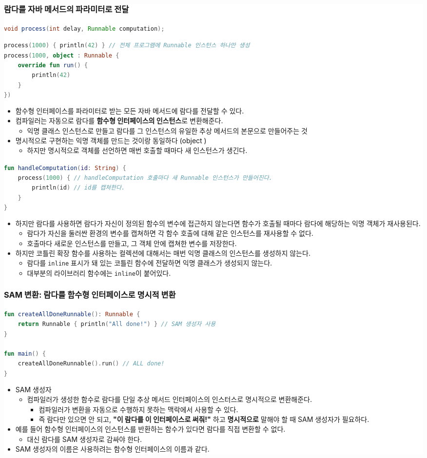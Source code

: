 ### 람다를 자바 메서드의 파라미터로 전달

```java
void process(int delay, Runnable computation);
```

```kotlin
process(1000) { println(42) } // 전체 프로그램에 Runnable 인스턴스 하나만 생성
process(1000, object : Runnable {
	override fun run() {
		println(42)
	}
})
```

- 함수형 인터페이스를 파라미터로 받는 모든 자바 메서드에 람다를 전달할 수 있다.
- 컴파일러는 자동으로 람다를 **함수형 인터페이스의 인스턴스**로 변환해준다.
    - 익명 클래스 인스턴스로 만들고 람다를 그 인스턴스의 유일한 추상 메서드의 본문으로 만들어주는 것
- 명시적으로 구현하는 익명 객체를 만드는 것이랑 동일하다 (object )
    - 하지만 명시적으로 객체를 선언하면 매번 호출할 때마다 새 인스턴스가 생긴다.

```kotlin
fun handleComputation(id: String) {
	process(1000) { // handleComputation 호출마다 새 Runnable 인스턴스가 만들어진다.
		println(id) // id를 캡쳐한다.
	}
}
```

- 하지만 람다를 사용하면 람다가 자신이 정의된 함수의 변수에 접근하지 않는다면 함수가 호출될 때마다 람다에 해당하는 익명 객체가 재사용된다.
    - 람다가 자신을 둘러싼 환경의 변수를 캡쳐하면 각 함수 호출에 대해 같은 인스턴스를 재사용할 수 없다.
    - 호출마다 새로운 인스턴스를 만들고, 그 객체 안에 캡쳐한 변수를 저장한다.
- 하지만 코틀린 확장 함수를 사용하는 컬렉션에 대해서는 매번 익명 클래스의 인스턴스를 생성하지 않는다.
    - 람다를 `inline` 표시가 돼 있는 코틀린 함수에 전달하면 익명 클래스가 생성되지 않는다.
    - 대부분의 라이브러리 함수에는 `inline`이 붙어있다.

### SAM 변환: 람다를 함수형 인터페이스로 명시적 변환

```kotlin
fun createAllDoneRunnable(): Runnable {
    return Runnable { println("All done!") } // SAM 생성자 사용
}

fun main() {
    createAllDoneRunnable().run() // ALL done!
}

```

- SAM 생성자
    - 컴파일러가 생성한 함수로 람다를 단일 추상 메서드 인터페이스의 인스터스로 명시적으로 변환해준다.
        - 컴파일러가 변환을 자동으로 수행하지 못하는 맥락에서 사용할 수 있다.
        - 즉 람다만 있으면 안 되고, **"이 람다를 이 인터페이스로 써줘!"** 하고 **명시적으로** 말해야 할 때 SAM 생성자가 필요하다.
- 예를 들어 함수형 인터페이스의 인스턴스를 반환하는 함수가 있다면 람다를 직접 변환할 수 없다.
    - 대신 람다를 SAM 생성자로 감싸야 한다.
- SAM 생성자의 이름은 사용하려는 함수형 인터페이스의 이름과 같다.
